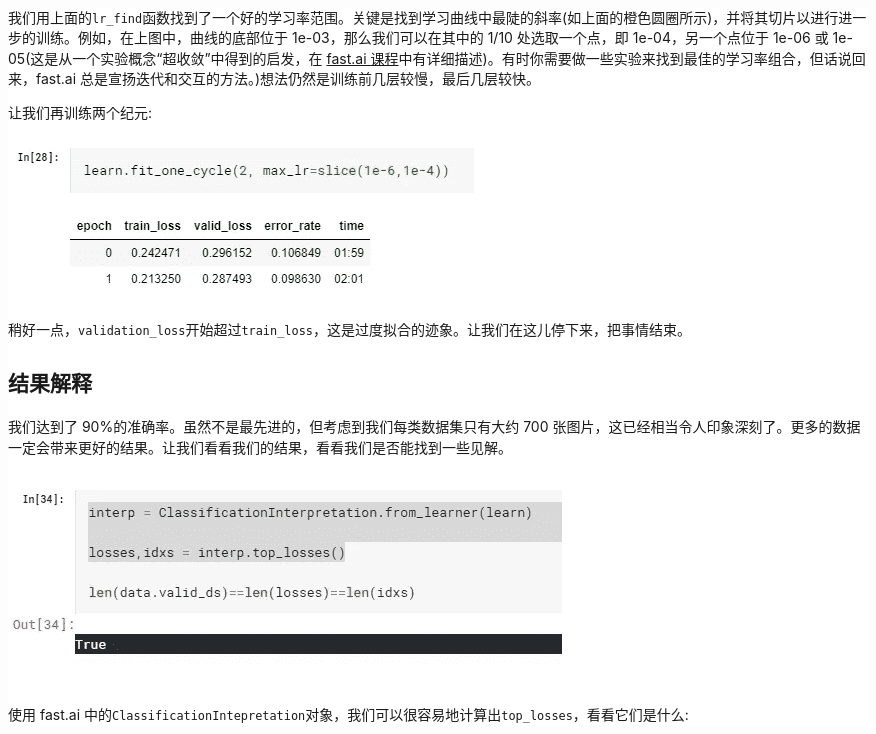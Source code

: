 我们用上面的`lr_find`函数找到了一个好的学习率范围。关键是找到学习曲线中最陡的斜率(如上面的橙色圆圈所示)，并将其切片以进行进一步的训练。例如，在上图中，曲线的底部位于 1e-03，那么我们可以在其中的 1/10 处选取一个点，即 1e-04，另一个点位于 1e-06 或 1e-05(这是从一个实验概念“超收敛”中得到的启发，在 [fast.ai 课程](https://course.fast.ai)中有详细描述)。有时你需要做一些实验来找到最佳的学习率组合，但话说回来，fast.ai 总是宣扬迭代和交互的方法。)想法仍然是训练前几层较慢，最后几层较快。

让我们再训练两个纪元:

![](img/7c9b22680a1e008ff76d8eac3997cb26.png)

稍好一点，`validation_loss`开始超过`train_loss`，这是过度拟合的迹象。让我们在这儿停下来，把事情结束。

## 结果解释

我们达到了 90%的准确率。虽然不是最先进的，但考虑到我们每类数据集只有大约 700 张图片，这已经相当令人印象深刻了。更多的数据一定会带来更好的结果。让我们看看我们的结果，看看我们是否能找到一些见解。

![](img/8df8f7b9070261c9a1d298a2a2da7973.png)

使用 fast.ai 中的`ClassificationIntepretation`对象，我们可以很容易地计算出`top_losses`，看看它们是什么:
